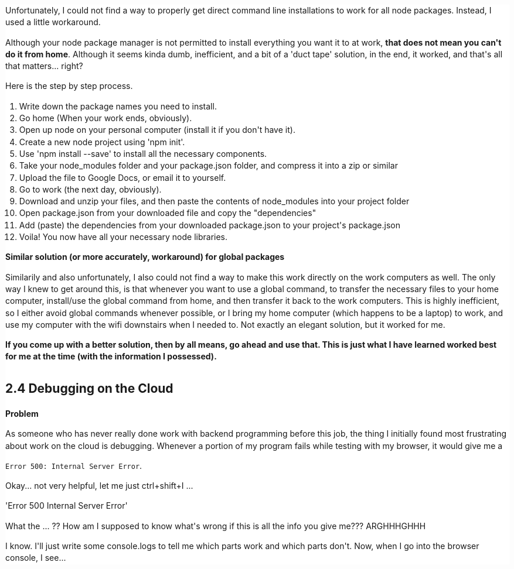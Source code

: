 Unfortunately, I could not find a way to properly get direct command line installations to work for all node packages. Instead, I used a little workaround.

Although your node package manager is not permitted to install everything you want it to at work, **that does not mean you can't do it from home**. Although it seems kinda dumb, inefficient, and a bit of a 'duct tape' solution, in the end, it worked, and that's all that matters... right?

Here is the step by step process.
1. Write down the package names you need to install.
2. Go home (When your work ends, obviously).
3. Open up node on your personal computer (install it if you don't have it).
5. Create a new node project using 'npm init'.
6. Use 'npm install --save' to install all the necessary components.
7. Take your node_modules folder and your package.json folder, and compress it into a zip or similar
8. Upload the file to Google Docs, or email it to yourself.
9. Go to work (the next day, obviously).
10. Download and unzip your files, and then paste the contents of node_modules into your project folder
11. Open package.json from your downloaded file and copy the "dependencies"
12. Add (paste) the dependencies from your downloaded package.json to your project's package.json
13. Voila! You now have all your necessary node libraries.

**Similar solution (or more accurately, workaround) for global packages**

Similarily and also unfortunately, I also could not find a way to make this work directly on the work computers as well. The only way I knew to get around this, is that whenever you want to use a global command, to transfer the necessary files to your home computer, install/use the global command from home, and then transfer it back to the work computers. This is highly inefficient, so I either avoid global commands whenever possible, or I bring my home computer (which happens to be a laptop) to work, and use my computer with the wifi downstairs when I needed to. Not exactly an elegant solution, but it worked for me.

__**If you come up with a better solution, then by all means, go ahead and use that. This is just what I have learned worked best for me at the time (with the information I possessed).**__

## 2.4 Debugging on the Cloud

**Problem**

As someone who has never really done work with backend programming before this job, the thing I initially found most frustrating about work on the cloud is debugging. Whenever a portion of my program fails while testing with my browser, it would give me a

`Error 500: Internal Server Error`.

Okay... not very helpful, let me just ctrl+shift+I ...

'Error 500 Internal Server Error'

What the ... ?? How am I supposed to know what's wrong if this is all the info you give me??? ARGHHHGHHH

I know. I'll just write some console.logs to tell me which parts work and which parts don't. Now, when I go into the browser console, I see...
